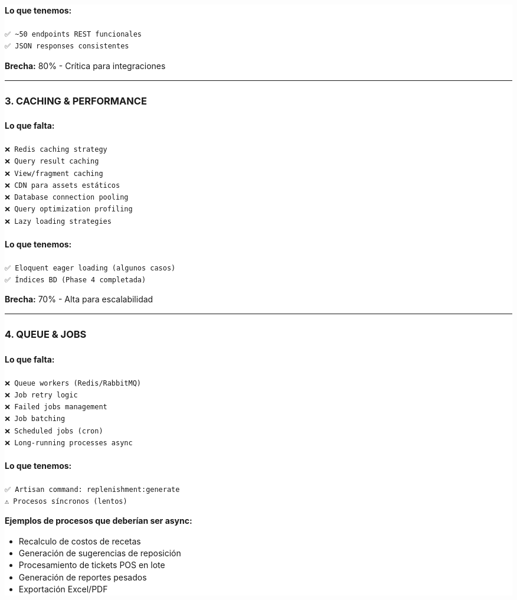 #### Lo que tenemos:
```
✅ ~50 endpoints REST funcionales
✅ JSON responses consistentes
```

**Brecha:** 80% - Crítica para integraciones

---

### 3. CACHING & PERFORMANCE

#### Lo que falta:
```
❌ Redis caching strategy
❌ Query result caching
❌ View/fragment caching
❌ CDN para assets estáticos
❌ Database connection pooling
❌ Query optimization profiling
❌ Lazy loading strategies
```

#### Lo que tenemos:
```
✅ Eloquent eager loading (algunos casos)
✅ Índices BD (Phase 4 completada)
```

**Brecha:** 70% - Alta para escalabilidad

---

### 4. QUEUE & JOBS

#### Lo que falta:
```
❌ Queue workers (Redis/RabbitMQ)
❌ Job retry logic
❌ Failed jobs management
❌ Job batching
❌ Scheduled jobs (cron)
❌ Long-running processes async
```

#### Lo que tenemos:
```
✅ Artisan command: replenishment:generate
⚠️ Procesos síncronos (lentos)
```

**Ejemplos de procesos que deberían ser async:**
- Recalculo de costos de recetas
- Generación de sugerencias de reposición
- Procesamiento de tickets POS en lote
- Generación de reportes pesados
- Exportación Excel/PDF
